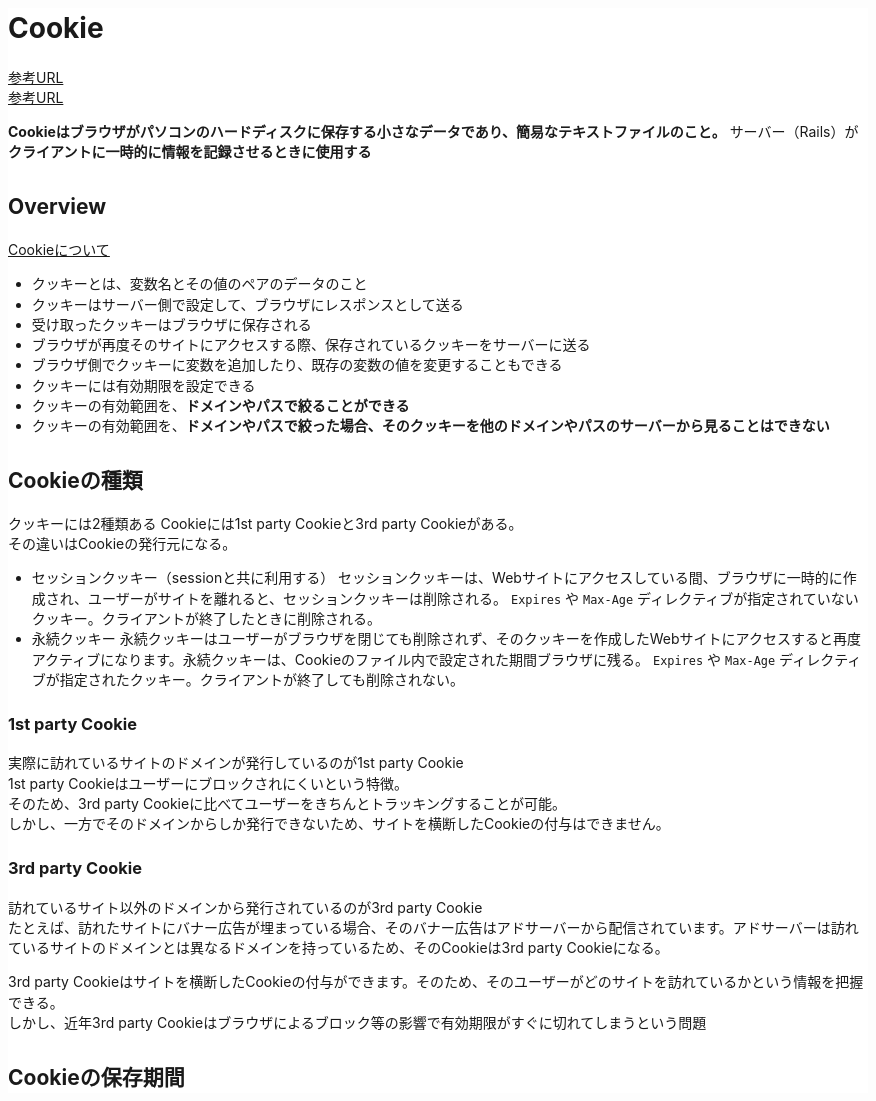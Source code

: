 # Cookie

[参考URL](https://www.kwbtblog.com/entry/2019/04/20/005423)  
[参考URL](https://www.ecbeing.net/contents/detail/235)

**Cookieはブラウザがパソコンのハードディスクに保存する小さなデータであり、簡易なテキストファイルのこと。**
サーバー（Rails）が**クライアントに一時的に情報を記録させるときに使用する**

## Overview

[Cookieについて](https://www.plan-b.co.jp/blog/marketing/13662/)

- クッキーとは、変数名とその値のペアのデータのこと
- クッキーはサーバー側で設定して、ブラウザにレスポンスとして送る
- 受け取ったクッキーはブラウザに保存される
- ブラウザが再度そのサイトにアクセスする際、保存されているクッキーをサーバーに送る
- ブラウザ側でクッキーに変数を追加したり、既存の変数の値を変更することもできる
- クッキーには有効期限を設定できる
- クッキーの有効範囲を、**ドメインやパスで絞ることができる**
- クッキーの有効範囲を、**ドメインやパスで絞った場合、そのクッキーを他のドメインやパスのサーバーから見ることはできない**

## Cookieの種類

クッキーには2種類ある
Cookieには1st party Cookieと3rd party Cookieがある。  
その違いはCookieの発行元になる。

- セッションクッキー（sessionと共に利用する）
  セッションクッキーは、Webサイトにアクセスしている間、ブラウザに一時的に作成され、ユーザーがサイトを離れると、セッションクッキーは削除される。
  `Expires` や `Max-Age` ディレクティブが指定されていないクッキー。クライアントが終了したときに削除される。
- 永続クッキー
  永続クッキーはユーザーがブラウザを閉じても削除されず、そのクッキーを作成したWebサイトにアクセスすると再度アクティブになります。永続クッキーは、Cookieのファイル内で設定された期間ブラウザに残る。
  `Expires` や `Max-Age` ディレクティブが指定されたクッキー。クライアントが終了しても削除されない。

### 1st party Cookie

実際に訪れているサイトのドメインが発行しているのが1st party Cookie  
1st party Cookieはユーザーにブロックされにくいという特徴。  
そのため、3rd party Cookieに比べてユーザーをきちんとトラッキングすることが可能。  
しかし、一方でそのドメインからしか発行できないため、サイトを横断したCookieの付与はできません。

### 3rd party Cookie

訪れているサイト以外のドメインから発行されているのが3rd party Cookie  
たとえば、訪れたサイトにバナー広告が埋まっている場合、そのバナー広告はアドサーバーから配信されています。アドサーバーは訪れているサイトのドメインとは異なるドメインを持っているため、そのCookieは3rd party Cookieになる。

3rd party Cookieはサイトを横断したCookieの付与ができます。そのため、そのユーザーがどのサイトを訪れているかという情報を把握できる。  
しかし、近年3rd party Cookieはブラウザによるブロック等の影響で有効期限がすぐに切れてしまうという問題

## Cookieの保存期間
